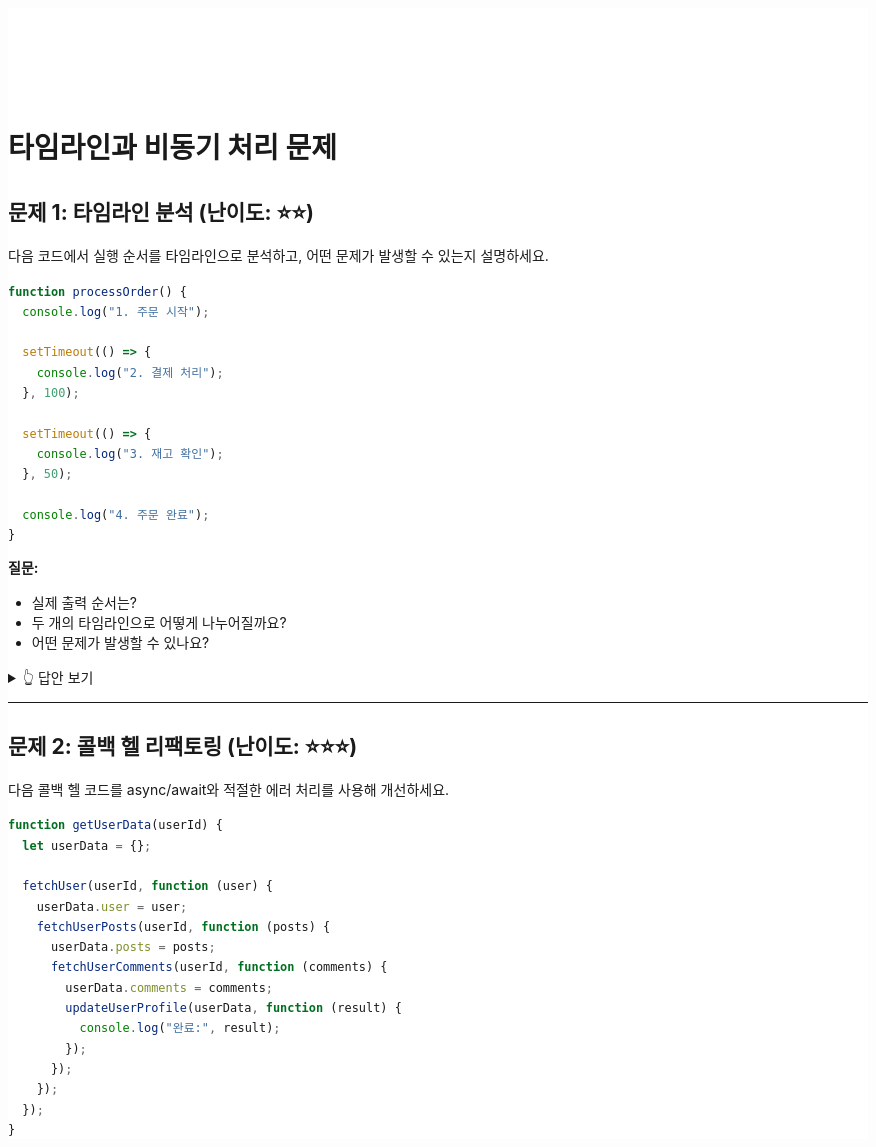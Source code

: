 </br>
</br>
</br>
</br>

# 타임라인과 비동기 처리 문제

## 문제 1: 타임라인 분석 (난이도: ⭐⭐)

다음 코드에서 실행 순서를 타임라인으로 분석하고, 어떤 문제가 발생할 수 있는지 설명하세요.

```javascript
function processOrder() {
  console.log("1. 주문 시작");

  setTimeout(() => {
    console.log("2. 결제 처리");
  }, 100);

  setTimeout(() => {
    console.log("3. 재고 확인");
  }, 50);

  console.log("4. 주문 완료");
}
```

**질문:**

- 실제 출력 순서는?
- 두 개의 타임라인으로 어떻게 나누어질까요?
- 어떤 문제가 발생할 수 있나요?

<details><summary>👆 답안 보기</summary></details>

---

## 문제 2: 콜백 헬 리팩토링 (난이도: ⭐⭐⭐)

다음 콜백 헬 코드를 async/await와 적절한 에러 처리를 사용해 개선하세요.

```javascript
function getUserData(userId) {
  let userData = {};

  fetchUser(userId, function (user) {
    userData.user = user;
    fetchUserPosts(userId, function (posts) {
      userData.posts = posts;
      fetchUserComments(userId, function (comments) {
        userData.comments = comments;
        updateUserProfile(userData, function (result) {
          console.log("완료:", result);
        });
      });
    });
  });
}
```
